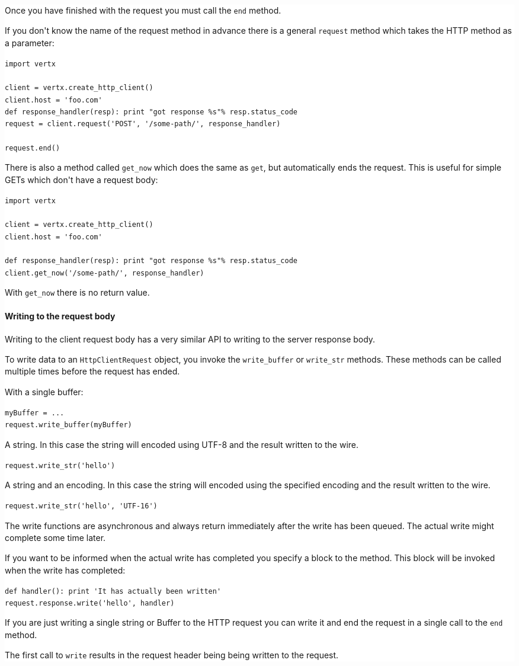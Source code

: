 Once you have finished with the request you must call the `end` method.

If you don't know the name of the request method in advance there is a general `request` method which takes the HTTP method as a parameter:

    import vertx
	
    client = vertx.create_http_client()
    client.host = 'foo.com'
	def response_handler(resp): print "got response %s"% resp.status_code
    request = client.request('POST', '/some-path/', response_handler)

    request.end()

There is also a method called `get_now` which does the same as `get`, but automatically ends the request. This is useful for simple GETs which don't have a request body:

    import vertx
	
    client = vertx.create_http_client()
    client.host = 'foo.com'
    
	def response_handler(resp): print "got response %s"% resp.status_code
    client.get_now('/some-path/', response_handler)

With `get_now` there is no return value.

#### Writing to the request body

Writing to the client request body has a very similar API to writing to the server response body.

To write data to an `HttpClientRequest` object, you invoke the `write_buffer` or `write_str` methods. These methods can be called multiple times before the request has ended.

With a single buffer:

    myBuffer = ...
    request.write_buffer(myBuffer)

A string. In this case the string will encoded using UTF-8 and the result written to the wire.

    request.write_str('hello')

A string and an encoding. In this case the string will encoded using the specified encoding and the result written to the wire.

    request.write_str('hello', 'UTF-16')

The write functions are asynchronous and always return immediately after the write has been queued. The actual write might complete some time later.

If you want to be informed when the actual write has completed you specify a block to the method. This block will be invoked when the write has completed:

	def handler(): print 'It has actually been written' 
    request.response.write('hello', handler)

If you are just writing a single string or Buffer to the HTTP request you can write it and end the request in a single call to the `end` method.

The first call to `write` results in the request header being being written to the request.
